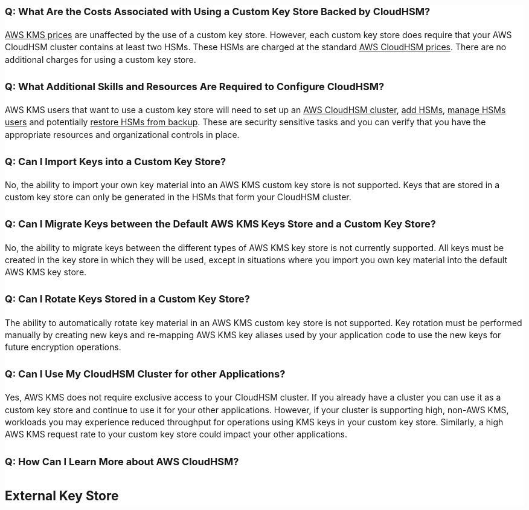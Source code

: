 ### Q: What Are the Costs Associated with Using a Custom Key Store Backed by CloudHSM?

[AWS KMS prices](https://aws.amazon.com/kms/pricing/) are unaffected by the use of a custom key store. However, each custom key store does require that your AWS CloudHSM cluster contains at least two HSMs. These HSMs are charged at the standard [AWS CloudHSM prices](https://aws.amazon.com/cloudhsm/pricing/). There are no additional charges for using a custom key store.

### Q: What Additional Skills and Resources Are Required to Configure CloudHSM?

AWS KMS users that want to use a custom key store will need to set up an [AWS CloudHSM cluster](https://docs.aws.amazon.com/cloudhsm/latest/userguide/create-cluster.html), [add HSMs](https://docs.aws.amazon.com/cloudhsm/latest/userguide/add-remove-hsm.html), [manage HSMs users](https://docs.aws.amazon.com/cloudhsm/latest/userguide/manage-hsm-users.html) and potentially [restore HSMs from backup](https://docs.aws.amazon.com/cloudhsm/latest/userguide/create-cluster-from-backup.html). These are security sensitive tasks and you can verify that you have the appropriate resources and organizational controls in place.

### Q: Can I Import Keys into a Custom Key Store?

No, the ability to import your own key material into an AWS KMS custom key store is not supported. Keys that are stored in a custom key store can only be generated in the HSMs that form your CloudHSM cluster.

### Q: Can I Migrate Keys between the Default AWS KMS Keys Store and a Custom Key Store?

No, the ability to migrate keys between the different types of AWS KMS key store is not currently supported. All keys must be created in the key store in which they will be used, except in situations where you import you own key material into the default AWS KMS key store.

### Q: Can I Rotate Keys Stored in a Custom Key Store?

The ability to automatically rotate key material in an AWS KMS custom key store is not supported. Key rotation must be performed manually by creating new keys and re-mapping AWS KMS key aliases used by your application code to use the new keys for future encryption operations.

### Q: Can I Use My CloudHSM Cluster for other Applications?

Yes, AWS KMS does not require exclusive access to your CloudHSM cluster. If you already have a cluster you can use it as a custom key store and continue to use it for your other applications. However, if your cluster is supporting high, non-AWS KMS, workloads you may experience reduced throughput for operations using KMS keys in your custom key store. Similarly, a high AWS KMS request rate to your custom key store could impact your other applications.

### Q: How Can I Learn More about AWS CloudHSM?

## External Key Store

